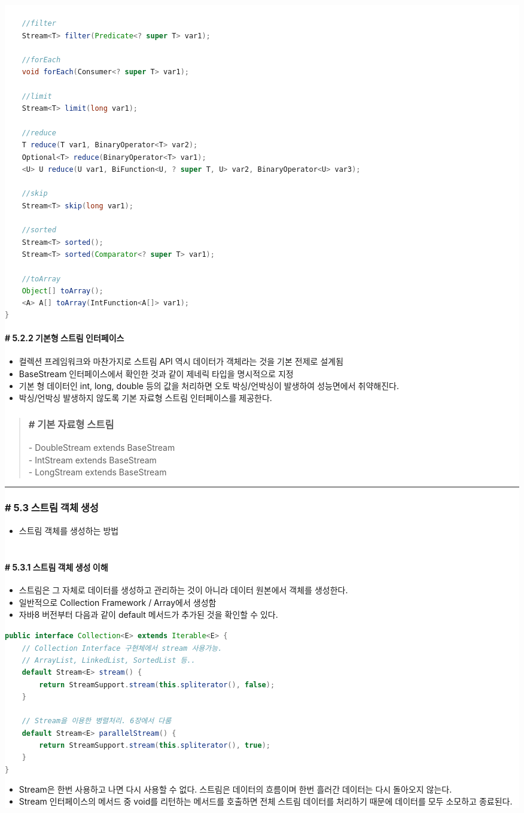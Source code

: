 ```java

    //filter
    Stream<T> filter(Predicate<? super T> var1);

    //forEach
    void forEach(Consumer<? super T> var1);

    //limit
    Stream<T> limit(long var1);

    //reduce
    T reduce(T var1, BinaryOperator<T> var2);
    Optional<T> reduce(BinaryOperator<T> var1);
    <U> U reduce(U var1, BiFunction<U, ? super T, U> var2, BinaryOperator<U> var3);

    //skip
    Stream<T> skip(long var1);

    //sorted
    Stream<T> sorted();
    Stream<T> sorted(Comparator<? super T> var1);

    //toArray
    Object[] toArray();
    <A> A[] toArray(IntFunction<A[]> var1);
}
```

#### # 5.2.2 기본형 스트림 인터페이스
- 컬렉션 프레임워크와 마찬가지로 스트림 API 역시 데이터가 객체라는 것을 기본 전제로 설계됨
- BaseStream 인터페이스에서 확인한 것과 같이 제네릭 타입을 명시적으로 지정
- 기본 형 데이터인 int, long, double 등의 값을 처리하면 오토 박싱/언박싱이 발생하여 성능면에서 취약해진다.
- 박싱/언박싱 발생하지 않도록 기본 자료형 스트림 인터페이스를 제공한다.
> <h3># 기본 자료형 스트림 </h3>
> - DoubleStream extends BaseStream<br>
> - IntStream extends BaseStream<br>
> - LongStream extends BaseStream<br>
<hr>

### # 5.3 스트림 객체 생성
- 스트림 객체를 생성하는 방법
<br><br>

#### # 5.3.1 스트림 객체 생성 이해
- 스트림은 그 자체로 데이터를 생성하고 관리하는 것이 아니라 데이터 원본에서 객체를 생성한다.
- 일반적으로 Collection Framework / Array에서 생성함
- 자바8 버전부터 다음과 같이 default 메서드가 추가된 것을 확인할 수 있다.
```java
public interface Collection<E> extends Iterable<E> {
    // Collection Interface 구현체에서 stream 사용가능.
    // ArrayList, LinkedList, SortedList 등..
    default Stream<E> stream() {
        return StreamSupport.stream(this.spliterator(), false);
    }

    // Stream을 이용한 병렬처리. 6장에서 다룸
    default Stream<E> parallelStream() {
        return StreamSupport.stream(this.spliterator(), true);
    }
}
```
- Stream은 한번 사용하고 나면 다시 사용할 수 없다. 스트림은 데이터의 흐름이며 한번 흘러간 데이터는 다시 돌아오지 않는다.
- Stream 인터페이스의 메서드 중 void를 리턴하는 메서드를 호출하면 전체 스트림 데이터를 처리하기 때문에 데이터를 모두 소모하고 종료된다.